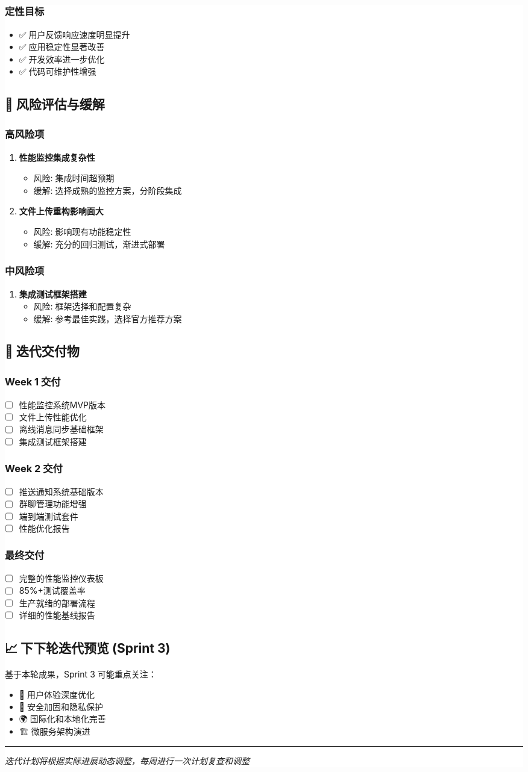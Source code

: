 ### 定性目标  
- ✅ 用户反馈响应速度明显提升
- ✅ 应用稳定性显著改善
- ✅ 开发效率进一步优化
- ✅ 代码可维护性增强

## 🎯 风险评估与缓解

### 高风险项
1. **性能监控集成复杂性**
   - 风险: 集成时间超预期
   - 缓解: 选择成熟的监控方案，分阶段集成

2. **文件上传重构影响面大**
   - 风险: 影响现有功能稳定性
   - 缓解: 充分的回归测试，渐进式部署

### 中风险项  
1. **集成测试框架搭建**
   - 风险: 框架选择和配置复杂
   - 缓解: 参考最佳实践，选择官方推荐方案

## 🚀 迭代交付物

### Week 1 交付
- [ ] 性能监控系统MVP版本
- [ ] 文件上传性能优化
- [ ] 离线消息同步基础框架
- [ ] 集成测试框架搭建

### Week 2 交付
- [ ] 推送通知系统基础版本
- [ ] 群聊管理功能增强
- [ ] 端到端测试套件
- [ ] 性能优化报告

### 最终交付
- [ ] 完整的性能监控仪表板
- [ ] 85%+测试覆盖率
- [ ] 生产就绪的部署流程
- [ ] 详细的性能基线报告

## 📈 下下轮迭代预览 (Sprint 3)

基于本轮成果，Sprint 3 可能重点关注：
- 🌟 用户体验深度优化
- 🔐 安全加固和隐私保护
- 🌍 国际化和本地化完善  
- 🏗️ 微服务架构演进

---
*迭代计划将根据实际进展动态调整，每周进行一次计划复查和调整*